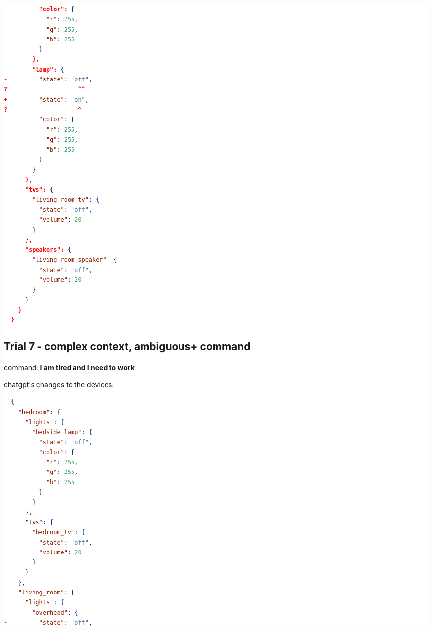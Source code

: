 ``` json
          "color": {
            "r": 255,
            "g": 255,
            "b": 255
          }
        },
        "lamp": {
-         "state": "off",
?                    ^^
+         "state": "on",
?                    ^
          "color": {
            "r": 255,
            "g": 255,
            "b": 255
          }
        }
      },
      "tvs": {
        "living_room_tv": {
          "state": "off",
          "volume": 20
        }
      },
      "speakers": {
        "living_room_speaker": {
          "state": "off",
          "volume": 20
        }
      }
    }
  }
```

## Trial 7 - complex context, ambiguous+ command 

command: **I am tired and I need to work**

chatgpt's changes to the devices: 

``` json
  {
    "bedroom": {
      "lights": {
        "bedside_lamp": {
          "state": "off",
          "color": {
            "r": 255,
            "g": 255,
            "b": 255
          }
        }
      },
      "tvs": {
        "bedroom_tv": {
          "state": "off",
          "volume": 20
        }
      }
    },
    "living_room": {
      "lights": {
        "overhead": {
-         "state": "off",
```